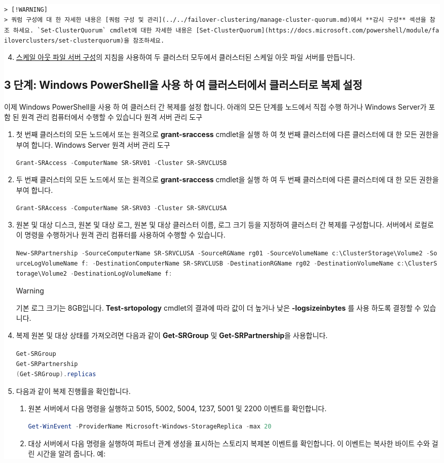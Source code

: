     > [!WARNING]
    > 쿼럼 구성에 대 한 자세한 내용은 [쿼럼 구성 및 관리](../../failover-clustering/manage-cluster-quorum.md)에서 **감시 구성** 섹션을 참조 하세요. `Set-ClusterQuorum` cmdlet에 대한 자세한 내용은 [Set-ClusterQuorum](https://docs.microsoft.com/powershell/module/failoverclusters/set-clusterquorum)을 참조하세요.

4.  [스케일 아웃 파일 서버 구성](https://technet.microsoft.com/library/hh831718.aspx)의 지침을 사용하여 두 클러스터 모두에서 클러스터된 스케일 아웃 파일 서버를 만듭니다.

## <a name="step-3-set-up-cluster-to-cluster-replication-using-windows-powershell"></a>3 단계: Windows PowerShell을 사용 하 여 클러스터에서 클러스터로 복제 설정
이제 Windows PowerShell을 사용 하 여 클러스터 간 복제를 설정 합니다. 아래의 모든 단계를 노드에서 직접 수행 하거나 Windows Server가 포함 된 원격 관리 컴퓨터에서 수행할 수 있습니다 원격 서버 관리 도구

1. 첫 번째 클러스터의 모든 노드에서 또는 원격으로 **grant-sraccess** cmdlet을 실행 하 여 첫 번째 클러스터에 다른 클러스터에 대 한 모든 권한을 부여 합니다.  Windows Server 원격 서버 관리 도구

   ```PowerShell
   Grant-SRAccess -ComputerName SR-SRV01 -Cluster SR-SRVCLUSB
   ```

2. 두 번째 클러스터의 모든 노드에서 또는 원격으로 **grant-sraccess** cmdlet을 실행 하 여 두 번째 클러스터에 다른 클러스터에 대 한 모든 권한을 부여 합니다.

   ```PowerShell
   Grant-SRAccess -ComputerName SR-SRV03 -Cluster SR-SRVCLUSA
   ```

3. 원본 및 대상 디스크, 원본 및 대상 로그, 원본 및 대상 클러스터 이름, 로그 크기 등을 지정하여 클러스터 간 복제를 구성합니다. 서버에서 로컬로 이 명령을 수행하거나 원격 관리 컴퓨터를 사용하여 수행할 수 있습니다.

   ```powershell
   New-SRPartnership -SourceComputerName SR-SRVCLUSA -SourceRGName rg01 -SourceVolumeName c:\ClusterStorage\Volume2 -SourceLogVolumeName f: -DestinationComputerName SR-SRVCLUSB -DestinationRGName rg02 -DestinationVolumeName c:\ClusterStorage\Volume2 -DestinationLogVolumeName f:
   ```

   > [!WARNING]
   > 기본 로그 크기는 8GB입니다. **Test-srtopology** cmdlet의 결과에 따라 값이 더 높거나 낮은 **-logsizeinbytes** 를 사용 하도록 결정할 수 있습니다.

4. 복제 원본 및 대상 상태를 가져오려면 다음과 같이 **Get-SRGroup** 및 **Get-SRPartnership**을 사용합니다.

   ```powershell
   Get-SRGroup
   Get-SRPartnership
   (Get-SRGroup).replicas
   ```

5. 다음과 같이 복제 진행률을 확인합니다.

   1.  원본 서버에서 다음 명령을 실행하고 5015, 5002, 5004, 1237, 5001 및 2200 이벤트를 확인합니다.

       ```PowerShell
       Get-WinEvent -ProviderName Microsoft-Windows-StorageReplica -max 20
       ```
   2.  대상 서버에서 다음 명령을 실행하여 파트너 관계 생성을 표시하는 스토리지 복제본 이벤트를 확인합니다. 이 이벤트는 복사한 바이트 수와 걸린 시간을 알려 줍니다. 예:
